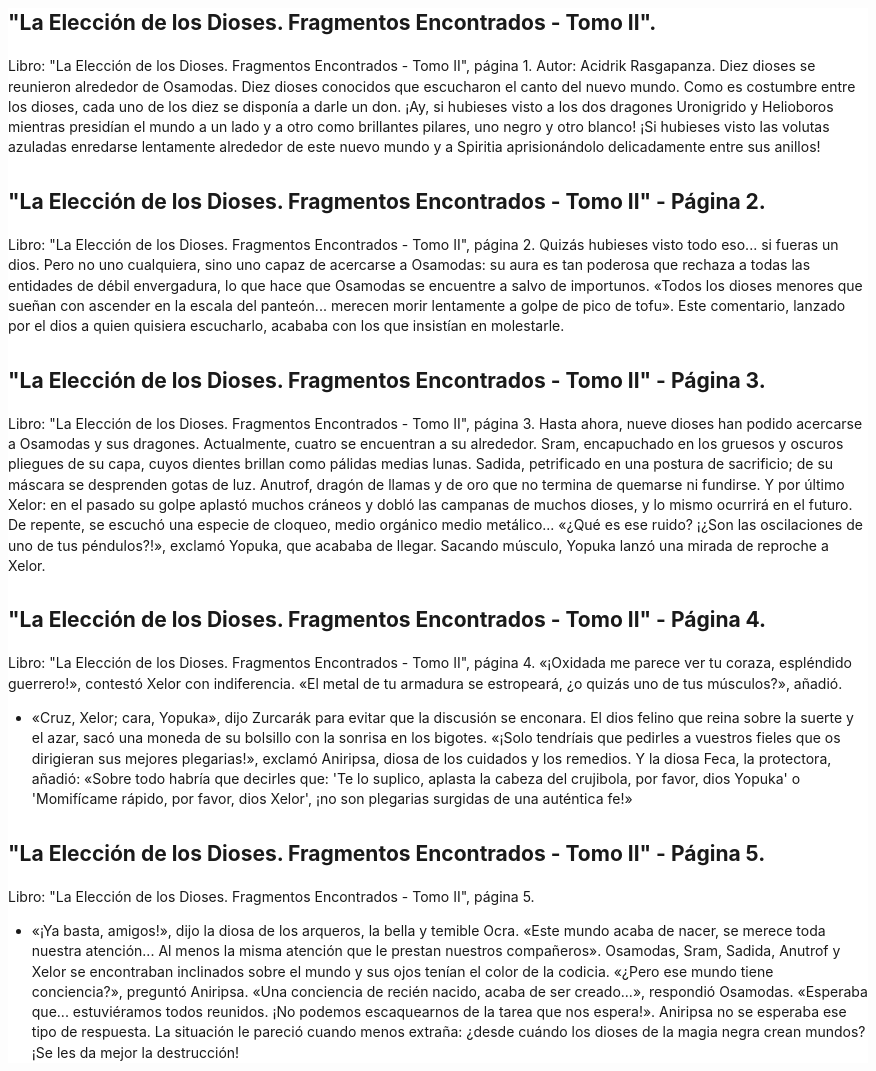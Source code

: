 ## "La Elección de los Dioses. Fragmentos Encontrados - Tomo II".
Libro: "La Elección de los Dioses. Fragmentos Encontrados - Tomo II", página 1.
Autor: Acidrik Rasgapanza.
Diez dioses se reunieron alrededor de Osamodas. Diez dioses conocidos que escucharon el canto del nuevo mundo. Como es costumbre entre los dioses, cada uno de los diez se disponía a darle un don.
¡Ay, si hubieses visto a los dos dragones Uronigrido y Helioboros mientras presidían el mundo a un lado y a otro como brillantes pilares, uno negro y otro blanco!
¡Si hubieses visto las volutas azuladas enredarse lentamente alrededor de este nuevo mundo y a Spiritia aprisionándolo delicadamente entre sus anillos!

## "La Elección de los Dioses. Fragmentos Encontrados - Tomo II" - Página 2.
Libro: "La Elección de los Dioses. Fragmentos Encontrados - Tomo II", página 2.
Quizás hubieses visto todo eso... si fueras un dios. Pero no uno cualquiera, sino uno capaz de acercarse a Osamodas: su aura es tan poderosa que rechaza a todas las entidades de débil envergadura, lo que hace que Osamodas se encuentre a salvo de importunos. «Todos los dioses menores que sueñan con ascender en la escala del panteón... merecen morir lentamente a golpe de pico de tofu». Este comentario, lanzado por el dios a quien quisiera escucharlo, acababa con los que insistían en molestarle.

## "La Elección de los Dioses. Fragmentos Encontrados - Tomo II" - Página 3.
Libro: "La Elección de los Dioses. Fragmentos Encontrados - Tomo II", página 3.
Hasta ahora, nueve dioses han podido acercarse a Osamodas y sus dragones. Actualmente, cuatro se encuentran a su alrededor. Sram, encapuchado en los gruesos y oscuros pliegues de su capa, cuyos dientes brillan como pálidas medias lunas. Sadida, petrificado en una postura de sacrificio; de su máscara se desprenden gotas de luz. Anutrof, dragón de llamas y de oro que no termina de quemarse ni fundirse. Y por último Xelor: en el pasado su golpe aplastó muchos cráneos y dobló las campanas de muchos dioses, y lo mismo ocurrirá en el futuro.
De repente, se escuchó una especie de cloqueo, medio orgánico medio metálico... «¿Qué es ese ruido? ¡¿Son las oscilaciones de uno de tus péndulos?!», exclamó Yopuka, que acababa de llegar.
Sacando músculo, Yopuka lanzó una mirada de reproche a Xelor.

## "La Elección de los Dioses. Fragmentos Encontrados - Tomo II" - Página 4.
Libro: "La Elección de los Dioses. Fragmentos Encontrados - Tomo II", página 4.
«¡Oxidada me parece ver tu coraza, espléndido guerrero!», contestó Xelor con indiferencia. «El metal de tu armadura se estropeará, ¿o quizás uno de tus músculos?», añadió.
- «Cruz, Xelor; cara, Yopuka», dijo Zurcarák para evitar que la discusión se enconara. El dios felino que reina sobre la suerte y el azar, sacó una moneda de su bolsillo con la sonrisa en los bigotes.
«¡Solo tendríais que pedirles a vuestros fieles que os dirigieran sus mejores plegarias!», exclamó Aniripsa, diosa de los cuidados y los remedios. Y la diosa Feca, la protectora, añadió: «Sobre todo habría que decirles que: 'Te lo suplico, aplasta la cabeza del crujibola, por favor, dios Yopuka' o 'Momifícame rápido, por favor, dios Xelor', ¡no son plegarias surgidas de una auténtica fe!»

## "La Elección de los Dioses. Fragmentos Encontrados - Tomo II" - Página 5.
Libro: "La Elección de los Dioses. Fragmentos Encontrados - Tomo II", página 5.
- «¡Ya basta, amigos!», dijo la diosa de los arqueros, la bella y temible Ocra.  «Este mundo acaba de nacer, se merece toda nuestra atención... Al menos la misma atención que le prestan nuestros compañeros».
Osamodas, Sram, Sadida, Anutrof y Xelor se encontraban inclinados sobre el mundo y sus ojos tenían el color de la codicia.
«¿Pero ese mundo tiene conciencia?», preguntó Aniripsa.
«Una conciencia de recién nacido, acaba de ser creado...», respondió Osamodas. «Esperaba que... estuviéramos todos reunidos. ¡No podemos escaquearnos de la tarea que nos espera!».
Aniripsa no se esperaba ese tipo de respuesta. La situación le pareció cuando menos extraña: ¿desde cuándo los dioses de la magia negra crean mundos? ¡Se les da mejor la destrucción!
